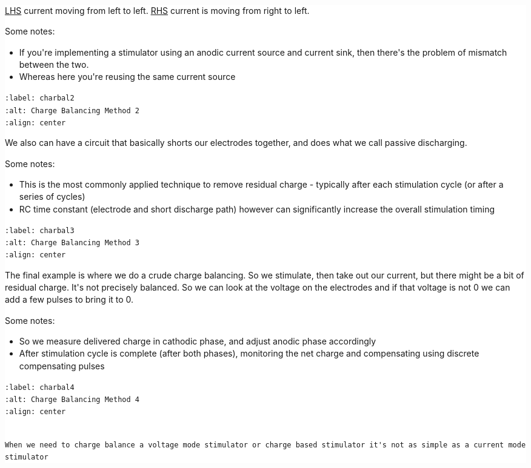 [LHS](#charbal2) current moving from left to left. [RHS](#charbal2) current is moving from right to left.

Some notes:

* If you're implementing a stimulator using an anodic current source and current sink, then there's the problem of mismatch between the two.
* Whereas here you're reusing the same current source

```{figure} ..\Images\L5\chargebal2.png
:label: charbal2
:alt: Charge Balancing Method 2
:align: center
```

We also can have a circuit that basically shorts our electrodes together, and does what we call passive discharging.

Some notes:

* This is the most commonly applied technique to remove residual charge - typically after each stimulation cycle (or after a series of cycles)
* RC time constant (electrode and short discharge path) however can significantly increase the overall stimulation timing

```{figure} ..\Images\L5\chargebal3.png
:label: charbal3
:alt: Charge Balancing Method 3
:align: center
```

The final example is where we do a crude charge balancing. So we stimulate, then take out our current, but there might be a bit of residual charge. It's not precisely balanced. So we can look at the voltage on the electrodes and if that voltage is not 0 we can add a few pulses to bring it to 0.

Some notes:

* So we measure delivered charge in cathodic phase, and adjust anodic phase accordingly
* After stimulation cycle is complete (after both phases), monitoring the net charge and compensating using discrete compensating pulses

```{figure} ..\Images\L5\chargebal4.png
:label: charbal4
:alt: Charge Balancing Method 4
:align: center
```

```{note} An overall note

When we need to charge balance a voltage mode stimulator or charge based stimulator it's not as simple as a current mode stimulator
```